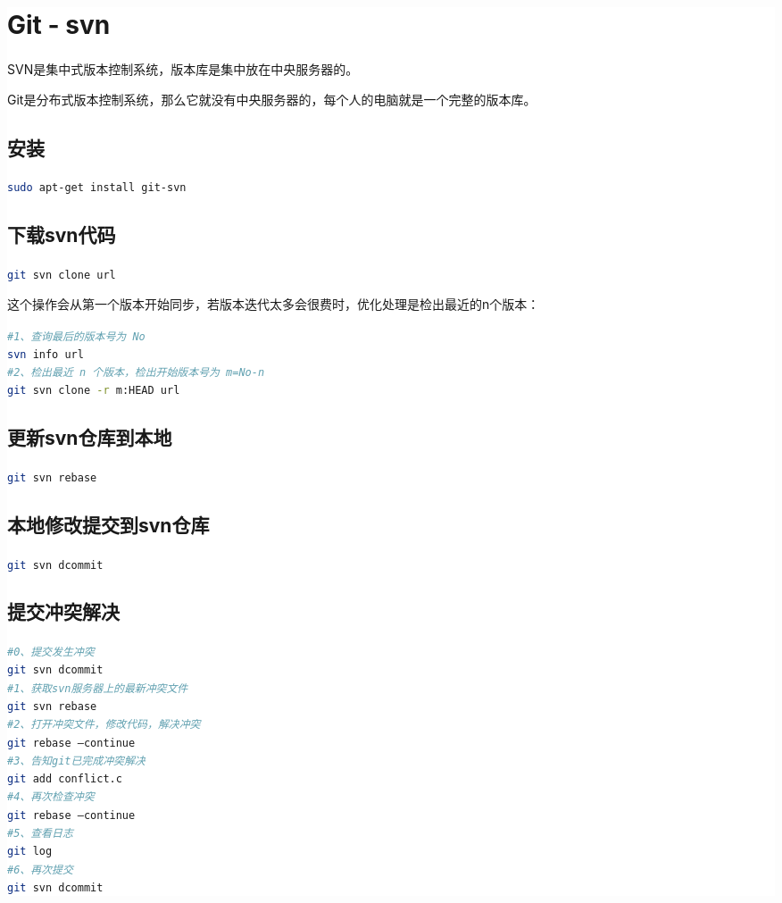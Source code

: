 # Git - svn

SVN是集中式版本控制系统，版本库是集中放在中央服务器的。

Git是分布式版本控制系统，那么它就没有中央服务器的，每个人的电脑就是一个完整的版本库。

## 安装

```sh
sudo apt-get install git-svn
```

## 下载svn代码

```sh
git svn clone url
```

这个操作会从第一个版本开始同步，若版本迭代太多会很费时，优化处理是检出最近的n个版本：

```sh
#1、查询最后的版本号为 No
svn info url
#2、检出最近 n 个版本，检出开始版本号为 m=No-n
git svn clone -r m:HEAD url
```

## 更新svn仓库到本地

```sh
git svn rebase
```

## 本地修改提交到svn仓库

```sh
git svn dcommit
```

## 提交冲突解决

```sh
#0、提交发生冲突
git svn dcommit
#1、获取svn服务器上的最新冲突文件
git svn rebase
#2、打开冲突文件，修改代码，解决冲突
git rebase –continue
#3、告知git已完成冲突解决
git add conflict.c
#4、再次检查冲突
git rebase –continue
#5、查看日志
git log
#6、再次提交
git svn dcommit
```
